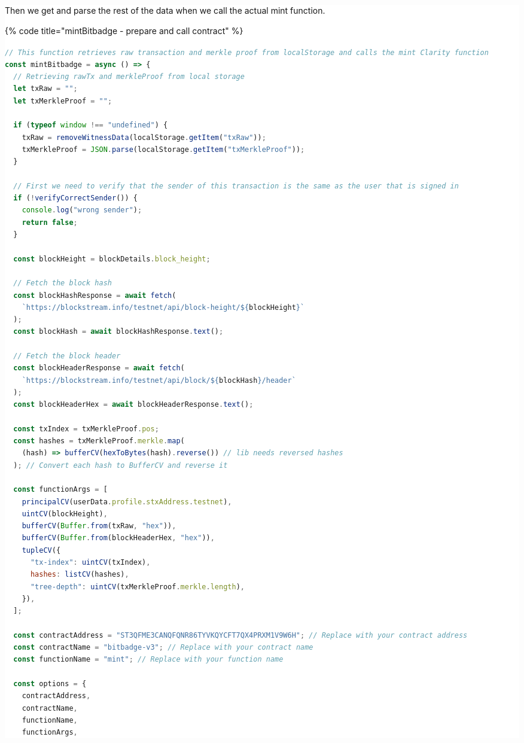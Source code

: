Then we get and parse the rest of the data when we call the actual mint function.

{% code title="mintBitbadge - prepare and call contract" %}
```javascript
// This function retrieves raw transaction and merkle proof from localStorage and calls the mint Clarity function
const mintBitbadge = async () => {
  // Retrieving rawTx and merkleProof from local storage
  let txRaw = "";
  let txMerkleProof = "";

  if (typeof window !== "undefined") {
    txRaw = removeWitnessData(localStorage.getItem("txRaw"));
    txMerkleProof = JSON.parse(localStorage.getItem("txMerkleProof"));
  }

  // First we need to verify that the sender of this transaction is the same as the user that is signed in
  if (!verifyCorrectSender()) {
    console.log("wrong sender");
    return false;
  }

  const blockHeight = blockDetails.block_height;

  // Fetch the block hash
  const blockHashResponse = await fetch(
    `https://blockstream.info/testnet/api/block-height/${blockHeight}`
  );
  const blockHash = await blockHashResponse.text();

  // Fetch the block header
  const blockHeaderResponse = await fetch(
    `https://blockstream.info/testnet/api/block/${blockHash}/header`
  );
  const blockHeaderHex = await blockHeaderResponse.text();

  const txIndex = txMerkleProof.pos;
  const hashes = txMerkleProof.merkle.map(
    (hash) => bufferCV(hexToBytes(hash).reverse()) // lib needs reversed hashes
  ); // Convert each hash to BufferCV and reverse it

  const functionArgs = [
    principalCV(userData.profile.stxAddress.testnet),
    uintCV(blockHeight),
    bufferCV(Buffer.from(txRaw, "hex")),
    bufferCV(Buffer.from(blockHeaderHex, "hex")),
    tupleCV({
      "tx-index": uintCV(txIndex),
      hashes: listCV(hashes),
      "tree-depth": uintCV(txMerkleProof.merkle.length),
    }),
  ];

  const contractAddress = "ST3QFME3CANQFQNR86TYVKQYCFT7QX4PRXM1V9W6H"; // Replace with your contract address
  const contractName = "bitbadge-v3"; // Replace with your contract name
  const functionName = "mint"; // Replace with your function name

  const options = {
    contractAddress,
    contractName,
    functionName,
    functionArgs,
```